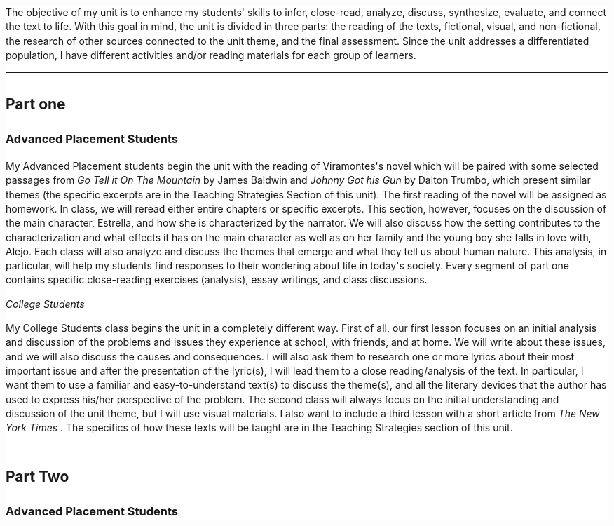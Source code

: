 The objective of my unit is to enhance my students' skills to infer, close-read, analyze, discuss, synthesize, evaluate, and connect the text to life. With this goal in mind, the unit is divided in three parts: the reading of the texts, fictional, visual, and non-fictional, the research of other sources connected to the unit theme, and the final assessment. Since the unit addresses a differentiated population, I have different activities and/or reading materials for each group of learners.
</p>
<hr/>
<h2>
Part one
</h2>
<h3>
Advanced Placement Students
</h3>
<p>
My Advanced Placement students begin the unit with the reading of Viramontes's novel which will be paired with some selected passages from
<i>
Go Tell it On The Mountain
</i>
by James Baldwin and
<i>
Johnny Got his Gun
</i>
by Dalton Trumbo, which present similar themes (the specific excerpts are in the Teaching Strategies Section of this unit). The first reading of the novel will be assigned as homework. In class, we will reread either entire chapters or specific excerpts. This section, however, focuses on the discussion of the main character, Estrella, and how she is characterized by the narrator. We will also discuss how the setting contributes to the characterization and what effects it has on the main character as well as on her family and the young boy she falls in love with, Alejo. Each class will also analyze and discuss the themes that emerge and what they tell us about human nature. This analysis, in particular, will help my students find responses to their wondering about life in today's society. Every segment of part one contains specific close-reading exercises (analysis), essay writings, and class discussions.
</p>
<p>
<i>
College Students
</i>
</p>
<p>
My College Students class begins the unit in a completely different way. First of all, our first lesson focuses on an initial analysis and discussion of the problems and issues they experience at school, with friends, and at home. We will write about these issues, and we will also discuss the causes and consequences. I will also ask them to research one or more lyrics about their most important issue and after the presentation of the lyric(s), I will lead them to a close reading/analysis of the text. In particular, I want them to use a familiar and easy-to-understand text(s) to discuss the theme(s), and all the literary devices that the author has used to express his/her perspective of the problem. The second class will always focus on the initial understanding and discussion of the unit theme, but I will use visual materials. I also want to include a third lesson with a short article from
<i>
The New York Times
</i>
. The specifics of how these texts will be taught are in the Teaching Strategies section of this unit.
</p>
<hr/>
<h2>
Part Two
</h2>
<h3>
Advanced Placement Students
</h3>
<p>